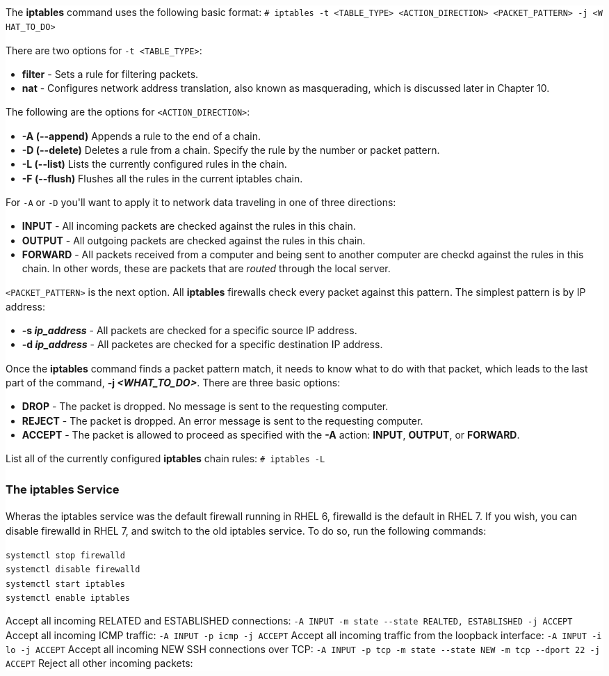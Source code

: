 The **iptables** command uses the following basic format:
`# iptables -t <TABLE_TYPE> <ACTION_DIRECTION> <PACKET_PATTERN> -j <WHAT_TO_DO>`

There are two options for `-t <TABLE_TYPE>`:

- **filter** - Sets a rule for filtering packets.
- **nat** - Configures network address translation, also known as masquerading, which is discussed later in Chapter 10.

The following are the options for `<ACTION_DIRECTION>`:

- **-A (--append)** Appends a rule to the end of a chain.
- **-D (--delete)** Deletes a rule from a chain. Specify the rule by the number or packet pattern.
- **-L (--list)** Lists the currently configured rules in the chain.
- **-F (--flush)** Flushes all the rules in the current iptables chain.

For `-A` or `-D` you'll want to apply it to network data traveling in one of three directions:

- **INPUT** - All incoming packets are checked against the rules in this chain.
- **OUTPUT** - All outgoing packets are checked against the rules in this chain.
- **FORWARD** - All packets received from a computer and being sent to another computer are checkd against the rules in this chain. In other words, these are packets that are _routed_ through the local server.

`<PACKET_PATTERN>` is the next option. All **iptables** firewalls check every packet against this pattern. The simplest pattern is by IP address:

- **-s _ip_address_** - All packets are checked for a specific source IP address.
- **-d _ip_address_** - All packetes are checked for a specific destination IP address.

Once the **iptables** command finds a packet pattern match, it needs to know what to do with that packet, which leads to the last part of the command, **-j _<WHAT_TO_DO>_**. There are three basic options:

- **DROP** - The packet is dropped. No message is sent to the requesting computer.
- **REJECT** - The packet is dropped. An error message is sent to the requesting computer.
- **ACCEPT** - The packet is allowed to proceed as specified with the **-A** action: **INPUT**, **OUTPUT**, or **FORWARD**.

List all of the currently configured **iptables** chain rules: `# iptables -L`

### The iptables Service

Wheras the iptables service was the default firewall running in RHEL 6, firewalld is the default in RHEL 7. If you wish, you can disable firewalld in RHEL 7, and switch to the old iptables service. To do so, run the following commands:

```bash
systemctl stop firewalld
systemctl disable firewalld
systemctl start iptables
systemctl enable iptables
```

Accept all incoming RELATED and ESTABLISHED connections: `-A INPUT -m state --state REALTED, ESTABLISHED -j ACCEPT`
Accept all incoming ICMP traffic: `-A INPUT -p icmp -j ACCEPT`
Accept all incoming traffic from the loopback interface: `-A INPUT -i lo -j ACCEPT`
Accept all incoming NEW SSH connections over TCP: `-A INPUT -p tcp -m state --state NEW -m tcp --dport 22 -j ACCEPT`
Reject all other incoming packets:

